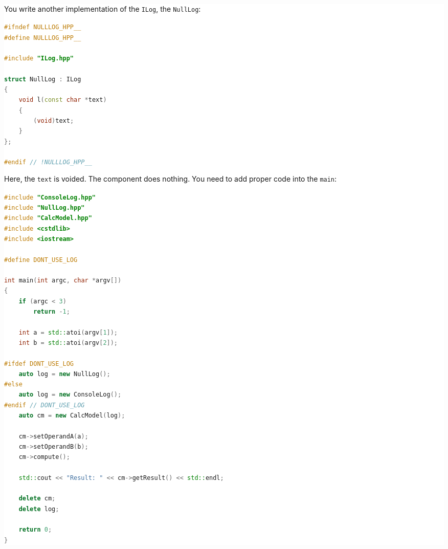 You write another implementation of the `ILog`, the `NullLog`:
```c++
#ifndef NULLLOG_HPP__
#define NULLLOG_HPP__

#include "ILog.hpp"

struct NullLog : ILog
{
	void l(const char *text)
	{
		(void)text;
	}
};

#endif // !NULLLOG_HPP__
```
Here, the `text` is voided. The component does nothing. You need to add proper code into the `main`:
```c++
#include "ConsoleLog.hpp"
#include "NullLog.hpp"
#include "CalcModel.hpp"
#include <cstdlib>
#include <iostream>

#define DONT_USE_LOG

int main(int argc, char *argv[])
{
	if (argc < 3)
		return -1;

	int a = std::atoi(argv[1]);
	int b = std::atoi(argv[2]);

#ifdef DONT_USE_LOG
	auto log = new NullLog();
#else
	auto log = new ConsoleLog();
#endif // DONT_USE_LOG
	auto cm = new CalcModel(log);

	cm->setOperandA(a);
	cm->setOperandB(b);
	cm->compute();

	std::cout << "Result: " << cm->getResult() << std::endl;

	delete cm;
	delete log;

	return 0;
}
```
